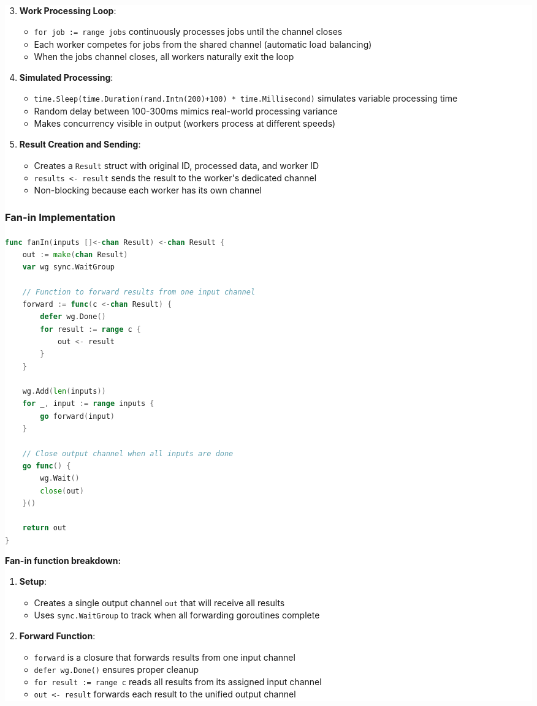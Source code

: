 3. **Work Processing Loop**:
   - `for job := range jobs` continuously processes jobs until the channel closes
   - Each worker competes for jobs from the shared channel (automatic load balancing)
   - When the jobs channel closes, all workers naturally exit the loop

4. **Simulated Processing**:
   - `time.Sleep(time.Duration(rand.Intn(200)+100) * time.Millisecond)` simulates variable processing time
   - Random delay between 100-300ms mimics real-world processing variance
   - Makes concurrency visible in output (workers process at different speeds)

5. **Result Creation and Sending**:
   - Creates a `Result` struct with original ID, processed data, and worker ID
   - `results <- result` sends the result to the worker's dedicated channel
   - Non-blocking because each worker has its own channel

### Fan-in Implementation

```go
func fanIn(inputs []<-chan Result) <-chan Result {
    out := make(chan Result)
    var wg sync.WaitGroup
    
    // Function to forward results from one input channel
    forward := func(c <-chan Result) {
        defer wg.Done()
        for result := range c {
            out <- result
        }
    }
    
    wg.Add(len(inputs))
    for _, input := range inputs {
        go forward(input)
    }
    
    // Close output channel when all inputs are done
    go func() {
        wg.Wait()
        close(out)
    }()
    
    return out
}
```

**Fan-in function breakdown:**

1. **Setup**:
   - Creates a single output channel `out` that will receive all results
   - Uses `sync.WaitGroup` to track when all forwarding goroutines complete

2. **Forward Function**:
   - `forward` is a closure that forwards results from one input channel
   - `defer wg.Done()` ensures proper cleanup
   - `for result := range c` reads all results from its assigned input channel
   - `out <- result` forwards each result to the unified output channel
